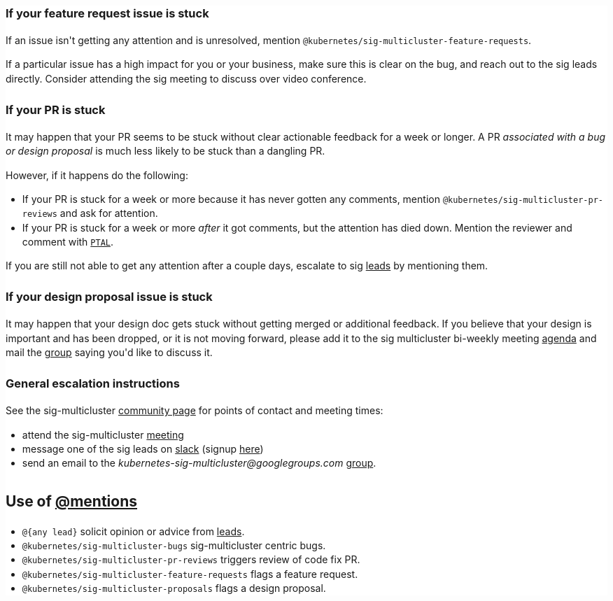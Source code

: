 ### If your feature request issue is stuck

If an issue isn't getting any attention and is unresolved, mention
`@kubernetes/sig-multicluster-feature-requests`.

If a particular issue has a high impact for you or your business,
make sure this is clear on the bug, and reach out to the sig leads
directly.  Consider attending the sig meeting to discuss over video
conference.

### If your PR is stuck

It may happen that your PR seems to be stuck without clear actionable
feedback for a week or longer.  A PR _associated with a bug or design
proposal_ is much less likely to be stuck than a dangling PR.

However, if it happens do the following:

- If your PR is stuck for a week or more because it has never gotten any
  comments, mention `@kubernetes/sig-multicluster-pr-reviews` and ask for attention.
- If your PR is stuck for a week or more _after_ it got comments, but
  the attention has died down.  Mention the reviewer and comment with
  [`PTAL`].

If you are still not able to get any attention after a couple days,
escalate to sig [leads] by mentioning them.

### If your design proposal issue is stuck

It may happen that your design doc gets stuck without getting merged
or additional feedback. If you believe that your design is important
and has been dropped, or it is not moving forward, please add it to
the sig multicluster bi-weekly meeting [agenda] and mail the [group] saying
you'd like to discuss it.

### General escalation instructions

See the sig-multicluster [community page] for points of contact and meeting times:

- attend the sig-multicluster [meeting]
- message one of the sig leads on [slack][slack-messages] (signup [here][slack-signup])
- send an email to the _kubernetes-sig-multicluster@googlegroups.com_ [group].

## Use of [@mentions]

- `@{any lead}` solicit opinion or advice from [leads].
- `@kubernetes/sig-multicluster-bugs` sig-multicluster centric bugs.
- `@kubernetes/sig-multicluster-pr-reviews` triggers review of code fix PR.
- `@kubernetes/sig-multicluster-feature-requests` flags a feature request.
- `@kubernetes/sig-multicluster-proposals` flags a design proposal.

[@mentions]: https://help.github.com/articles/basic-writing-and-formatting-syntax/#mentioning-users-and-teams
[Kubernetes Basics Tutorial]: https://kubernetes.io/docs/tutorials/kubernetes-basics
[PR]: https://help.github.com/articles/creating-a-pull-request
[`PTAL`]: https://en.wiktionary.org/wiki/PTAL
[agenda]: https://docs.google.com/document/d/18mk62nOXE_MCSSnb4yJD_8UadtzJrYyJxFwbrgabHe8/edit
[bug]: #bug-lifecycle
[community page]: /sig-multicluster
[contributors guide]: /contributors/guide
[design proposal]: #design-proposals
[design repo]: /contributors/design-proposals/sig-multicluster
[design template]: /contributors/design-proposals/sig-multicluster/template.md
[development guide]: /contributors/devel/development.md
[existing issue]: #adopt-an-issue
[feature repo]: https://github.com/kubernetes/features
[feature request]: #feature-requests
[feature]: https://github.com/kubernetes/features
[group]: https://groups.google.com/forum/#!forum/kubernetes-sig-multicluster
[issue]: https://github.com/kubernetes/kubernetes/issues
[multicluster_help_wanted_issues]: https://github.com/kubernetes/kubernetes/issues?q=is%3Aopen+is%3Aissue+label%3A"help+wanted"+label%3Asig%2Fmulticluster
[kubectl concept docs]: https://git.k8s.io/kubernetes.github.io/docs/concepts/tools/kubectl
[kubectl docs]: https://kubernetes.io/docs/user-guide/kubectl-overview
[kubernetes/cmd/kubectl]: https://git.k8s.io/kubernetes/cmd/kubectl
[kubernetes/pkg/kubectl]: https://git.k8s.io/kubernetes/pkg/kubectl
[leads]: /sig-multicluster#leads
[management overview]: https://kubernetes.io/docs/concepts/tools/kubectl/object-management-overview
[meeting]: /sig-multicluster#meetings
[release]: #release
[slack-messages]: https://kubernetes.slack.com/messages/sig-multicluster
[slack-signup]: http://slack.k8s.io/
[tests]: /contributors/devel/testing.md

